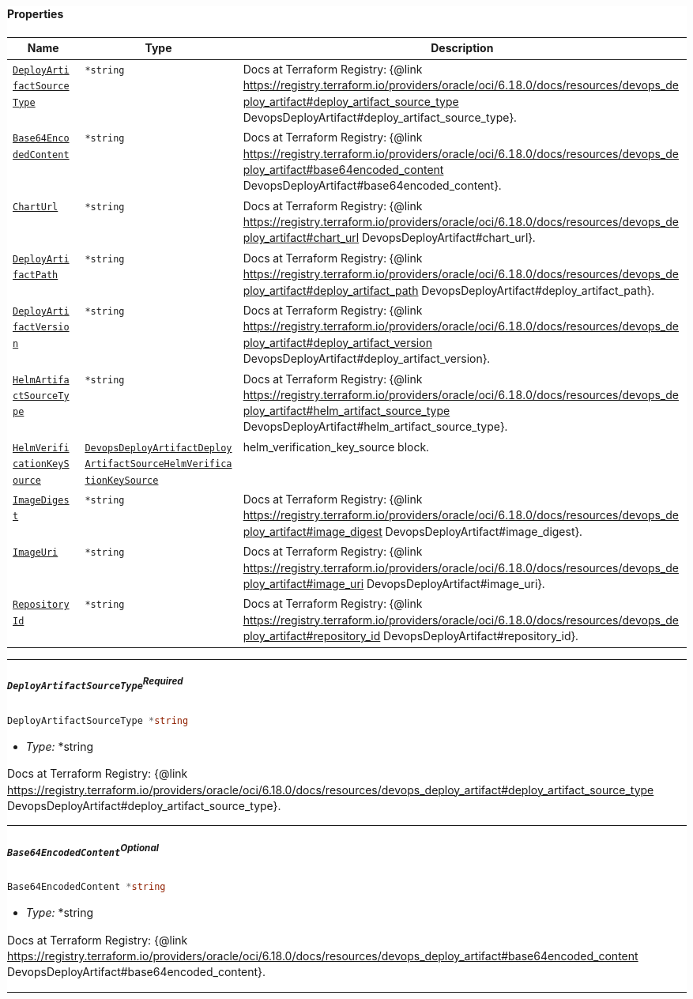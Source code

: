 #### Properties <a name="Properties" id="Properties"></a>

| **Name** | **Type** | **Description** |
| --- | --- | --- |
| <code><a href="#rhizo-co-terraform-provider-oci.devopsDeployArtifact.DevopsDeployArtifactDeployArtifactSource.property.deployArtifactSourceType">DeployArtifactSourceType</a></code> | <code>*string</code> | Docs at Terraform Registry: {@link https://registry.terraform.io/providers/oracle/oci/6.18.0/docs/resources/devops_deploy_artifact#deploy_artifact_source_type DevopsDeployArtifact#deploy_artifact_source_type}. |
| <code><a href="#rhizo-co-terraform-provider-oci.devopsDeployArtifact.DevopsDeployArtifactDeployArtifactSource.property.base64EncodedContent">Base64EncodedContent</a></code> | <code>*string</code> | Docs at Terraform Registry: {@link https://registry.terraform.io/providers/oracle/oci/6.18.0/docs/resources/devops_deploy_artifact#base64encoded_content DevopsDeployArtifact#base64encoded_content}. |
| <code><a href="#rhizo-co-terraform-provider-oci.devopsDeployArtifact.DevopsDeployArtifactDeployArtifactSource.property.chartUrl">ChartUrl</a></code> | <code>*string</code> | Docs at Terraform Registry: {@link https://registry.terraform.io/providers/oracle/oci/6.18.0/docs/resources/devops_deploy_artifact#chart_url DevopsDeployArtifact#chart_url}. |
| <code><a href="#rhizo-co-terraform-provider-oci.devopsDeployArtifact.DevopsDeployArtifactDeployArtifactSource.property.deployArtifactPath">DeployArtifactPath</a></code> | <code>*string</code> | Docs at Terraform Registry: {@link https://registry.terraform.io/providers/oracle/oci/6.18.0/docs/resources/devops_deploy_artifact#deploy_artifact_path DevopsDeployArtifact#deploy_artifact_path}. |
| <code><a href="#rhizo-co-terraform-provider-oci.devopsDeployArtifact.DevopsDeployArtifactDeployArtifactSource.property.deployArtifactVersion">DeployArtifactVersion</a></code> | <code>*string</code> | Docs at Terraform Registry: {@link https://registry.terraform.io/providers/oracle/oci/6.18.0/docs/resources/devops_deploy_artifact#deploy_artifact_version DevopsDeployArtifact#deploy_artifact_version}. |
| <code><a href="#rhizo-co-terraform-provider-oci.devopsDeployArtifact.DevopsDeployArtifactDeployArtifactSource.property.helmArtifactSourceType">HelmArtifactSourceType</a></code> | <code>*string</code> | Docs at Terraform Registry: {@link https://registry.terraform.io/providers/oracle/oci/6.18.0/docs/resources/devops_deploy_artifact#helm_artifact_source_type DevopsDeployArtifact#helm_artifact_source_type}. |
| <code><a href="#rhizo-co-terraform-provider-oci.devopsDeployArtifact.DevopsDeployArtifactDeployArtifactSource.property.helmVerificationKeySource">HelmVerificationKeySource</a></code> | <code><a href="#rhizo-co-terraform-provider-oci.devopsDeployArtifact.DevopsDeployArtifactDeployArtifactSourceHelmVerificationKeySource">DevopsDeployArtifactDeployArtifactSourceHelmVerificationKeySource</a></code> | helm_verification_key_source block. |
| <code><a href="#rhizo-co-terraform-provider-oci.devopsDeployArtifact.DevopsDeployArtifactDeployArtifactSource.property.imageDigest">ImageDigest</a></code> | <code>*string</code> | Docs at Terraform Registry: {@link https://registry.terraform.io/providers/oracle/oci/6.18.0/docs/resources/devops_deploy_artifact#image_digest DevopsDeployArtifact#image_digest}. |
| <code><a href="#rhizo-co-terraform-provider-oci.devopsDeployArtifact.DevopsDeployArtifactDeployArtifactSource.property.imageUri">ImageUri</a></code> | <code>*string</code> | Docs at Terraform Registry: {@link https://registry.terraform.io/providers/oracle/oci/6.18.0/docs/resources/devops_deploy_artifact#image_uri DevopsDeployArtifact#image_uri}. |
| <code><a href="#rhizo-co-terraform-provider-oci.devopsDeployArtifact.DevopsDeployArtifactDeployArtifactSource.property.repositoryId">RepositoryId</a></code> | <code>*string</code> | Docs at Terraform Registry: {@link https://registry.terraform.io/providers/oracle/oci/6.18.0/docs/resources/devops_deploy_artifact#repository_id DevopsDeployArtifact#repository_id}. |

---

##### `DeployArtifactSourceType`<sup>Required</sup> <a name="DeployArtifactSourceType" id="rhizo-co-terraform-provider-oci.devopsDeployArtifact.DevopsDeployArtifactDeployArtifactSource.property.deployArtifactSourceType"></a>

```go
DeployArtifactSourceType *string
```

- *Type:* *string

Docs at Terraform Registry: {@link https://registry.terraform.io/providers/oracle/oci/6.18.0/docs/resources/devops_deploy_artifact#deploy_artifact_source_type DevopsDeployArtifact#deploy_artifact_source_type}.

---

##### `Base64EncodedContent`<sup>Optional</sup> <a name="Base64EncodedContent" id="rhizo-co-terraform-provider-oci.devopsDeployArtifact.DevopsDeployArtifactDeployArtifactSource.property.base64EncodedContent"></a>

```go
Base64EncodedContent *string
```

- *Type:* *string

Docs at Terraform Registry: {@link https://registry.terraform.io/providers/oracle/oci/6.18.0/docs/resources/devops_deploy_artifact#base64encoded_content DevopsDeployArtifact#base64encoded_content}.

---
